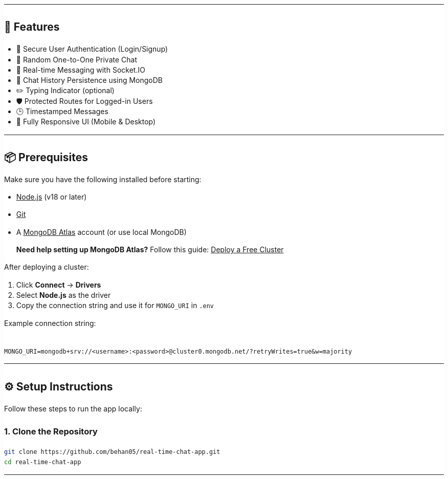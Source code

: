 
---

## 🚀 Features

- 🔐 Secure User Authentication (Login/Signup)
- 🎲 Random One-to-One Private Chat
- 📡 Real-time Messaging with Socket.IO
- 📜 Chat History Persistence using MongoDB
- ✏️ Typing Indicator (optional)
- 🛡️ Protected Routes for Logged-in Users
- 🕒 Timestamped Messages
- 📱 Fully Responsive UI (Mobile & Desktop)

---

## 📦 Prerequisites

Make sure you have the following installed before starting:

- [Node.js](https://nodejs.org/) (v18 or later)
- [Git](https://git-scm.com/)
- A [MongoDB Atlas](https://www.mongodb.com/cloud/atlas) account (or use local MongoDB)

  **Need help setting up MongoDB Atlas?** Follow this guide: [Deploy a Free Cluster](https://www.mongodb.com/docs/atlas/tutorial/deploy-free-tier-cluster/)

After deploying a cluster:

1.  Click **Connect** → **Drivers**
2.  Select **Node.js** as the driver
3.  Copy the connection string and use it for `MONGO_URI` in `.env`

Example connection string:

```

MONGO_URI=mongodb+srv://<username>:<password>@cluster0.mongodb.net/?retryWrites=true&w=majority

```

---

## ⚙️ Setup Instructions

Follow these steps to run the app locally:

### 1. Clone the Repository

```bash
git clone https://github.com/behan05/real-time-chat-app.git
cd real-time-chat-app
```

---
